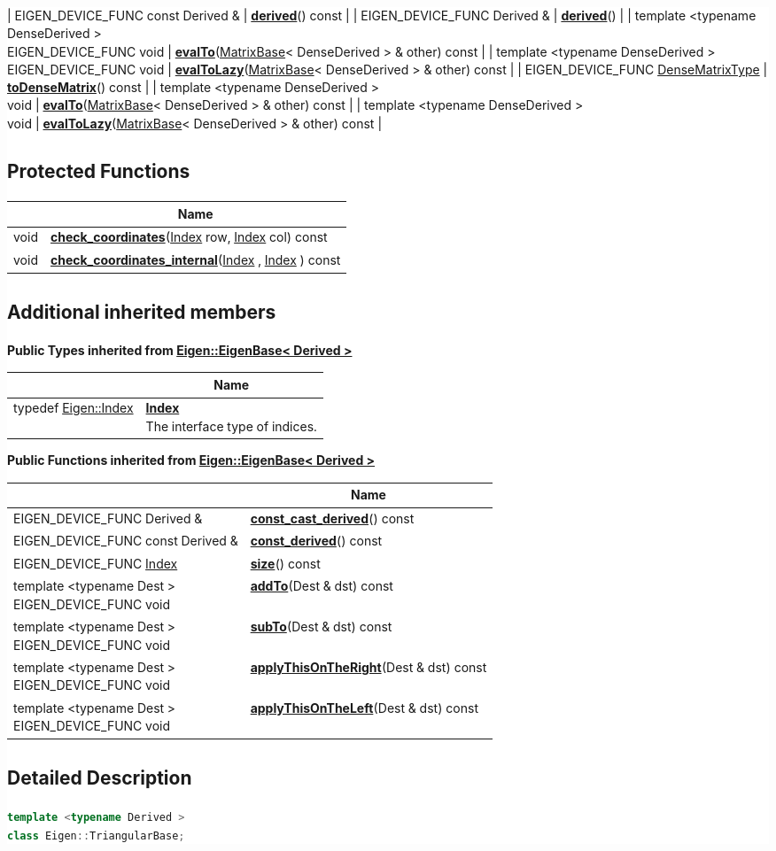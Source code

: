 | EIGEN_DEVICE_FUNC const Derived & | **[derived](http://example.org/classes/classeigen_1_1triangularbase/#function-derived)**() const |
| EIGEN_DEVICE_FUNC Derived & | **[derived](http://example.org/classes/classeigen_1_1triangularbase/#function-derived)**() |
| template <typename DenseDerived \> <br>EIGEN_DEVICE_FUNC void | **[evalTo](http://example.org/classes/classeigen_1_1triangularbase/#function-evalto)**(<a href="http://example.org/classes/classeigen_1_1matrixbase/">MatrixBase</a>< DenseDerived > & other) const |
| template <typename DenseDerived \> <br>EIGEN_DEVICE_FUNC void | **[evalToLazy](http://example.org/classes/classeigen_1_1triangularbase/#function-evaltolazy)**(<a href="http://example.org/classes/classeigen_1_1matrixbase/">MatrixBase</a>< DenseDerived > & other) const |
| EIGEN_DEVICE_FUNC <a href="http://example.org/classes/classeigen_1_1triangularbase/#typedef-densematrixtype">DenseMatrixType</a> | **[toDenseMatrix](http://example.org/classes/classeigen_1_1triangularbase/#function-todensematrix)**() const |
| template <typename DenseDerived \> <br>void | **[evalTo](http://example.org/classes/classeigen_1_1triangularbase/#function-evalto)**(<a href="http://example.org/classes/classeigen_1_1matrixbase/">MatrixBase</a>< DenseDerived > & other) const |
| template <typename DenseDerived \> <br>void | **[evalToLazy](http://example.org/classes/classeigen_1_1triangularbase/#function-evaltolazy)**(<a href="http://example.org/classes/classeigen_1_1matrixbase/">MatrixBase</a>< DenseDerived > & other) const |

## Protected Functions

|                | Name           |
| -------------- | -------------- |
| void | **[check_coordinates](http://example.org/classes/classeigen_1_1triangularbase/#function-check-coordinates)**(<a href="http://example.org/classes/structeigen_1_1eigenbase/#typedef-index">Index</a> row, <a href="http://example.org/classes/structeigen_1_1eigenbase/#typedef-index">Index</a> col) const |
| void | **[check_coordinates_internal](http://example.org/classes/classeigen_1_1triangularbase/#function-check-coordinates-internal)**(<a href="http://example.org/classes/structeigen_1_1eigenbase/#typedef-index">Index</a> , <a href="http://example.org/classes/structeigen_1_1eigenbase/#typedef-index">Index</a> ) const |

## Additional inherited members

**Public Types inherited from [Eigen::EigenBase< Derived >](http://example.org/classes/structeigen_1_1eigenbase/)**

|                | Name           |
| -------------- | -------------- |
| typedef <a href="http://example.org/namespaces/namespaceeigen/#typedef-index">Eigen::Index</a> | **[Index](http://example.org/classes/structeigen_1_1eigenbase/#typedef-index)** <br>The interface type of indices.  |

**Public Functions inherited from [Eigen::EigenBase< Derived >](http://example.org/classes/structeigen_1_1eigenbase/)**

|                | Name           |
| -------------- | -------------- |
| EIGEN_DEVICE_FUNC Derived & | **[const_cast_derived](http://example.org/classes/structeigen_1_1eigenbase/#function-const-cast-derived)**() const |
| EIGEN_DEVICE_FUNC const Derived & | **[const_derived](http://example.org/classes/structeigen_1_1eigenbase/#function-const-derived)**() const |
| EIGEN_DEVICE_FUNC <a href="http://example.org/classes/structeigen_1_1eigenbase/#typedef-index">Index</a> | **[size](http://example.org/classes/structeigen_1_1eigenbase/#function-size)**() const |
| template <typename Dest \> <br>EIGEN_DEVICE_FUNC void | **[addTo](http://example.org/classes/structeigen_1_1eigenbase/#function-addto)**(Dest & dst) const |
| template <typename Dest \> <br>EIGEN_DEVICE_FUNC void | **[subTo](http://example.org/classes/structeigen_1_1eigenbase/#function-subto)**(Dest & dst) const |
| template <typename Dest \> <br>EIGEN_DEVICE_FUNC void | **[applyThisOnTheRight](http://example.org/classes/structeigen_1_1eigenbase/#function-applythisontheright)**(Dest & dst) const |
| template <typename Dest \> <br>EIGEN_DEVICE_FUNC void | **[applyThisOnTheLeft](http://example.org/classes/structeigen_1_1eigenbase/#function-applythisontheleft)**(Dest & dst) const |


## Detailed Description

```cpp
template <typename Derived >
class Eigen::TriangularBase;
```
